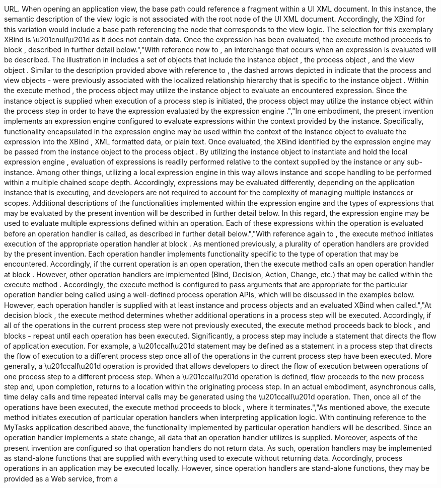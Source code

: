 URL. When opening an application view, the base path could reference a fragment within a UI XML document. In this instance, the semantic description of the view logic is not associated with the root node of the UI XML document. Accordingly, the XBind for this variation would include a base path referencing the node that corresponds to the view logic. The selection for this exemplary XBind is \u201cnull\u201d as it does not contain data. Once the expression has been evaluated, the execute method  proceeds to block , described in further detail below.","With reference now to , an interchange that occurs when an expression is evaluated will be described. The illustration in  includes a set of objects that include the instance object , the process object , and the view object . Similar to the description provided above with reference to , the dashed arrows depicted in  indicate that the process and view objects - were previously associated with the localized relationship hierarchy that is specific to the instance object . Within the execute method , the process object  may utilize the instance object  to evaluate an encountered expression. Since the instance object  is supplied when execution of a process step is initiated, the process object  may utilize the instance object  within the process step in order to have the expression evaluated by the expression engine .","In one embodiment, the present invention implements an expression engine  configured to evaluate expressions within the context provided by the instance. Specifically, functionality encapsulated in the expression engine  may be used within the context of the instance object  to evaluate the expression  into the XBind , XML formatted data, or plain text. Once evaluated, the XBind  identified by the expression engine  may be passed from the instance object  to the process object . By utilizing the instance object  to instantiate and hold the local expression engine , evaluation of expressions is readily performed relative to the context supplied by the instance or any sub-instance. Among other things, utilizing a local expression engine  in this way allows instance and scope handling to be performed within a multiple chained scope depth. Accordingly, expressions may be evaluated differently, depending on the application instance that is executing, and developers are not required to account for the complexity of managing multiple instances or scopes. Additional descriptions of the functionalities implemented within the expression engine  and the types of expressions that may be evaluated by the present invention will be described in further detail below. In this regard, the expression engine  may be used to evaluate multiple expressions defined within an operation. Each of these expressions within the operation is evaluated before an operation handler is called, as described in further detail below.","With reference again to , the execute method  initiates execution of the appropriate operation handler at block . As mentioned previously, a plurality of operation handlers are provided by the present invention. Each operation handler implements functionality specific to the type of operation that may be encountered. Accordingly, if the current operation is an open operation, then the execute method  calls an open operation handler at block . However, other operation handlers are implemented (Bind, Decision, Action, Change, etc.) that may be called within the execute method . Accordingly, the execute method  is configured to pass arguments that are appropriate for the particular operation handler being called using a well-defined process operation APIs, which will be discussed in the examples below. However, each operation handler is supplied with at least instance and process objects and an evaluated XBind when called.","At decision block , the execute method  determines whether additional operations in a process step will be executed. Accordingly, if all of the operations in the current process step were not previously executed, the execute method  proceeds back to block , and blocks - repeat until each operation has been executed. Significantly, a process step may include a statement that directs the flow of application execution. For example, a \u201ccall\u201d statement may be defined as a statement in a process step that directs the flow of execution to a different process step once all of the operations in the current process step have been executed. More generally, a \u201ccall\u201d operation is provided that allows developers to direct the flow of execution between operations of one process step to a different process step. When a \u201ccall\u201d operation is defined, flow proceeds to the new process step and, upon completion, returns to a location within the originating process step. In an actual embodiment, asynchronous calls, time delay calls and time repeated interval calls may be generated using the \u201ccall\u201d operation. Then, once all of the operations have been executed, the execute method  proceeds to block , where it terminates.","As mentioned above, the execute method  initiates execution of particular operation handlers when interpreting application logic. With continuing reference to the MyTasks application described above, the functionality implemented by particular operation handlers will be described. Since an operation handler implements a state change, all data that an operation handler utilizes is supplied. Moreover, aspects of the present invention are configured so that operation handlers do not return data. As such, operation handlers may be implemented as stand-alone functions that are supplied with everything used to execute without returning data. Accordingly, process operations in an application may be executed locally. However, since operation handlers are stand-alone functions, they may be provided as a Web service, from a